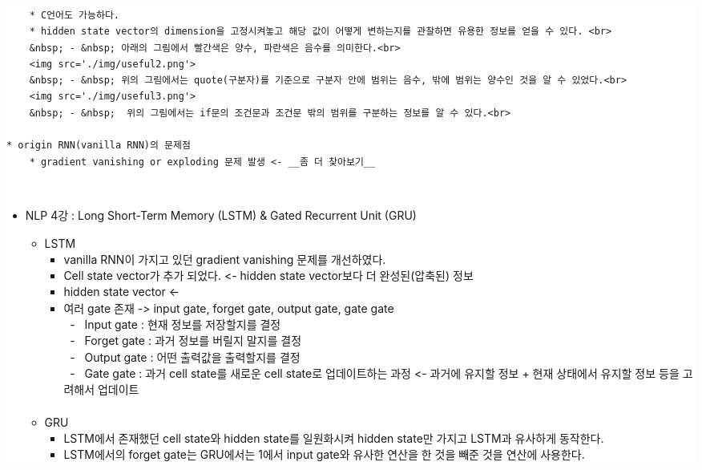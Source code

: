         * C언어도 가능하다.
        * hidden state vector의 dimension을 고정시켜놓고 해당 값이 어떻게 변하는지를 관찰하면 유용한 정보를 얻을 수 있다. <br>
        &nbsp; - &nbsp; 아래의 그림에서 빨간색은 양수, 파란색은 음수를 의미한다.<br>
        <img src='./img/useful2.png'>
        &nbsp; - &nbsp; 위의 그림에서는 quote(구분자)를 기준으로 구분자 안에 범위는 음수, 밖에 범위는 양수인 것을 알 수 있었다.<br>
        <img src='./img/useful3.png'>
        &nbsp; - &nbsp;  위의 그림에서는 if문의 조건문과 조건문 밖의 범위를 구분하는 정보를 알 수 있다.<br>
    
    * origin RNN(vanilla RNN)의 문제점
        * gradient vanishing or exploding 문제 발생 <- __좀 더 찾아보기__


<br>

* NLP 4강 : Long Short-Term Memory (LSTM) & Gated Recurrent Unit (GRU)

    * LSTM
        * vanilla RNN이 가지고 있던 gradient vanishing 문제를 개선하였다.
        * Cell state vector가 추가 되었다. <- hidden state vector보다 더 완성된(압축된) 정보
        * hidden state vector <- 
        * 여러 gate 존재 -> input gate, forget gate, output gate, gate gate<br>
        &nbsp; - &nbsp; Input gate : 현재 정보를 저장할지를 결정<br>
        &nbsp; - &nbsp; Forget gate : 과거 정보를 버릴지 말지를 결정<br>
        &nbsp; - &nbsp; Output gate : 어떤 출력값을 출력할지를 결정<br>
        &nbsp; - &nbsp; Gate gate : 과거 cell state를 새로운 cell state로 업데이트하는 과정 <- 과거에 유지할 정보 + 현재 상태에서 유지할 정보 등을 고려해서 업데이트<br>
    <br>

    * GRU
        * LSTM에서 존재했던 cell state와 hidden state를 일원화시켜 hidden state만 가지고 LSTM과 유사하게 동작한다.
        * LSTM에서의 forget gate는 GRU에서는 1에서 input gate와 유사한 연산을 한 것을 빼준 것을 연산에 사용한다.
